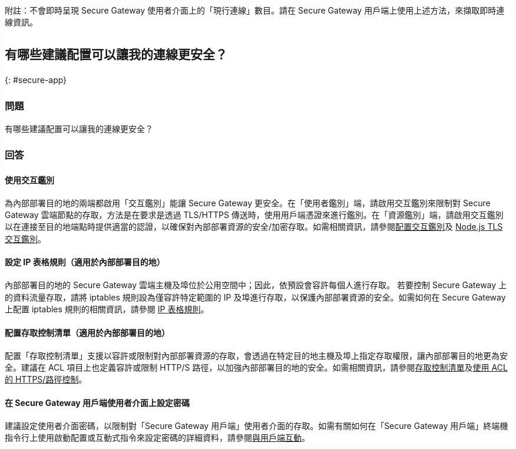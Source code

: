 附註：不會即時呈現 Secure Gateway 使用者介面上的「現行連線」數目。請在 Secure Gateway 用戶端上使用上述方法，來擷取即時連線資訊。

## 有哪些建議配置可以讓我的連線更安全？
{: #secure-app}

### 問題
有哪些建議配置可以讓我的連線更安全？

### 回答

#### 使用交互鑑別
為內部部署目的地的兩端都啟用「交互鑑別」能讓 Secure Gateway 更安全。在「使用者鑑別」端，請啟用交互鑑別來限制對 Secure Gateway 雲端節點的存取，方法是在要求是透過 TLS/HTTPS 傳送時，使用用戶端憑證來進行鑑別。在「資源鑑別」端，請啟用交互鑑別以在連接至目的地端點時提供適當的認證，以確保對內部部署資源的安全/加密存取。如需相關資訊，請參閱[配置交互鑑別](./securegateway_destination.html#mutual-auth)及 [Node.js TLS 交互鑑別](./securegateway_tls-ma.html#node-js-tls-mutual-authentication)。

#### 設定 IP 表格規則（適用於內部部署目的地）
內部部署目的地的 Secure Gateway 雲端主機及埠位於公用空間中；因此，依預設會容許每個人進行存取。
若要控制 Secure Gateway 上的資料流量存取，請將 iptables 規則設為僅容許特定範圍的 IP 及埠進行存取，以保護內部部署資源的安全。如需如何在 Secure Gateway 上配置 iptables 規則的相關資訊，請參閱 [IP 表格規則](./securegateway_destination.html#configuring-network-security)。

#### 配置存取控制清單（適用於內部部署目的地）
配置「存取控制清單」支援以容許或限制對內部部署資源的存取，會透過在特定目的地主機及埠上指定存取權限，讓內部部署目的地更為安全。建議在 ACL 項目上也定義容許或限制 HTTP/S 路徑，以加強內部部署目的地的安全。如需相關資訊，請參閱[存取控制清單](./securegateway_acl.html#access-control-list)及[使用 ACL 的 HTTPS/路徑控制](./securegateway_acl.html#routes)。

#### 在 Secure Gateway 用戶端使用者介面上設定密碼
建議設定使用者介面密碼，以限制對「Secure Gateway 用戶端」使用者介面的存取。如需有關如何在「Secure Gateway 用戶端」終端機指令行上使用啟動配置或互動式指令來設定密碼的詳細資料，請參閱[與用戶端互動](./securegateway_interaction.html#interacting-with-the-client)。

